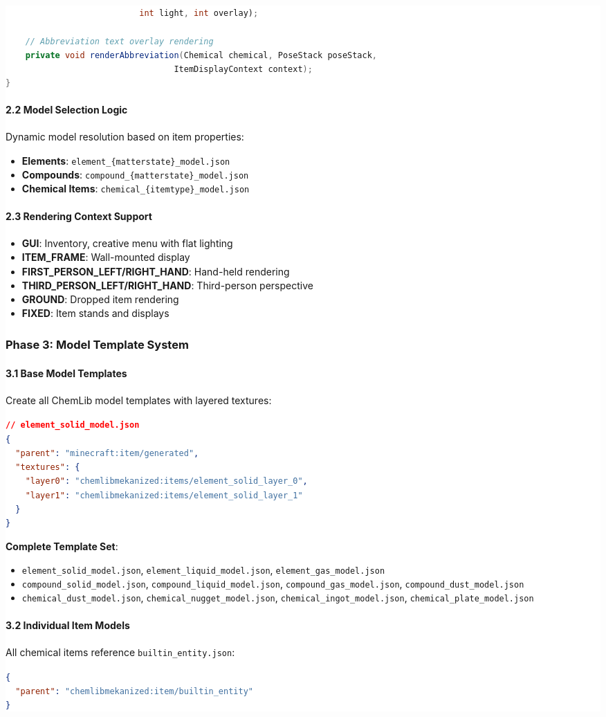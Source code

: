 ```java
                           int light, int overlay);

    // Abbreviation text overlay rendering
    private void renderAbbreviation(Chemical chemical, PoseStack poseStack,
                                  ItemDisplayContext context);
}
```

#### **2.2 Model Selection Logic**
Dynamic model resolution based on item properties:
- **Elements**: `element_{matterstate}_model.json`
- **Compounds**: `compound_{matterstate}_model.json`
- **Chemical Items**: `chemical_{itemtype}_model.json`

#### **2.3 Rendering Context Support**
- **GUI**: Inventory, creative menu with flat lighting
- **ITEM_FRAME**: Wall-mounted display
- **FIRST_PERSON_LEFT/RIGHT_HAND**: Hand-held rendering
- **THIRD_PERSON_LEFT/RIGHT_HAND**: Third-person perspective
- **GROUND**: Dropped item rendering
- **FIXED**: Item stands and displays

### **Phase 3: Model Template System**

#### **3.1 Base Model Templates**
Create all ChemLib model templates with layered textures:

```json
// element_solid_model.json
{
  "parent": "minecraft:item/generated",
  "textures": {
    "layer0": "chemlibmekanized:items/element_solid_layer_0",
    "layer1": "chemlibmekanized:items/element_solid_layer_1"
  }
}
```

**Complete Template Set**:
- `element_solid_model.json`, `element_liquid_model.json`, `element_gas_model.json`
- `compound_solid_model.json`, `compound_liquid_model.json`, `compound_gas_model.json`, `compound_dust_model.json`
- `chemical_dust_model.json`, `chemical_nugget_model.json`, `chemical_ingot_model.json`, `chemical_plate_model.json`

#### **3.2 Individual Item Models**
All chemical items reference `builtin_entity.json`:
```json
{
  "parent": "chemlibmekanized:item/builtin_entity"
}
```
